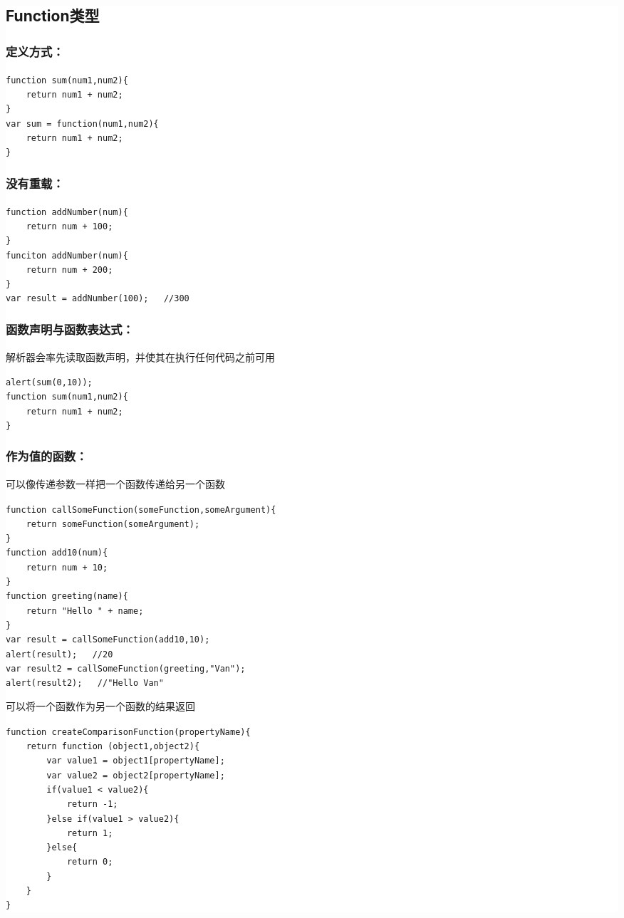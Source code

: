 Function类型
-------------
### 定义方式：
```
function sum(num1,num2){
    return num1 + num2;
}
var sum = function(num1,num2){
    return num1 + num2;
}
```

### 没有重载：
```
function addNumber(num){
    return num + 100;
}
funciton addNumber(num){
    return num + 200;
}
var result = addNumber(100);   //300
```

### 函数声明与函数表达式：
解析器会率先读取函数声明，并使其在执行任何代码之前可用
```
alert(sum(0,10));
function sum(num1,num2){
    return num1 + num2;
}
```

### 作为值的函数：
可以像传递参数一样把一个函数传递给另一个函数
```
function callSomeFunction(someFunction,someArgument){
    return someFunction(someArgument);
}
function add10(num){
    return num + 10;
}
function greeting(name){
    return "Hello " + name;
}
var result = callSomeFunction(add10,10);
alert(result);   //20
var result2 = callSomeFunction(greeting,"Van");
alert(result2);   //"Hello Van"
```
可以将一个函数作为另一个函数的结果返回
```
function createComparisonFunction(propertyName){
    return function (object1,object2){
        var value1 = object1[propertyName];
        var value2 = object2[propertyName];
        if(value1 < value2){
            return -1;
        }else if(value1 > value2){
            return 1;
        }else{
            return 0;
        }    
    }
}
```